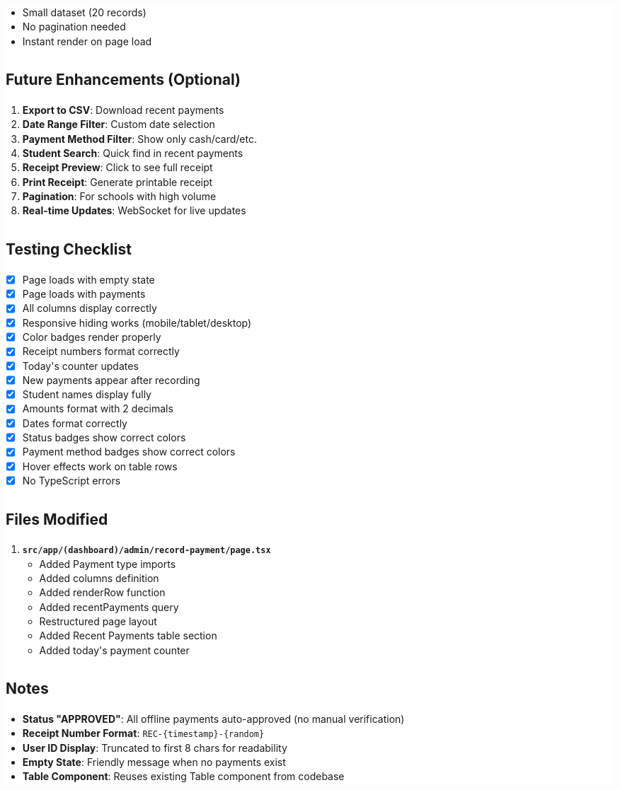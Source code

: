 - Small dataset (20 records)
- No pagination needed
- Instant render on page load

## Future Enhancements (Optional)

1. **Export to CSV**: Download recent payments
2. **Date Range Filter**: Custom date selection
3. **Payment Method Filter**: Show only cash/card/etc.
4. **Student Search**: Quick find in recent payments
5. **Receipt Preview**: Click to see full receipt
6. **Print Receipt**: Generate printable receipt
7. **Pagination**: For schools with high volume
8. **Real-time Updates**: WebSocket for live updates

## Testing Checklist

- [x] Page loads with empty state
- [x] Page loads with payments
- [x] All columns display correctly
- [x] Responsive hiding works (mobile/tablet/desktop)
- [x] Color badges render properly
- [x] Receipt numbers format correctly
- [x] Today's counter updates
- [x] New payments appear after recording
- [x] Student names display fully
- [x] Amounts format with 2 decimals
- [x] Dates format correctly
- [x] Status badges show correct colors
- [x] Payment method badges show correct colors
- [x] Hover effects work on table rows
- [x] No TypeScript errors

## Files Modified

1. **`src/app/(dashboard)/admin/record-payment/page.tsx`**
   - Added Payment type imports
   - Added columns definition
   - Added renderRow function
   - Added recentPayments query
   - Restructured page layout
   - Added Recent Payments table section
   - Added today's payment counter

## Notes

- **Status "APPROVED"**: All offline payments auto-approved (no manual verification)
- **Receipt Number Format**: `REC-{timestamp}-{random}`
- **User ID Display**: Truncated to first 8 chars for readability
- **Empty State**: Friendly message when no payments exist
- **Table Component**: Reuses existing Table component from codebase
